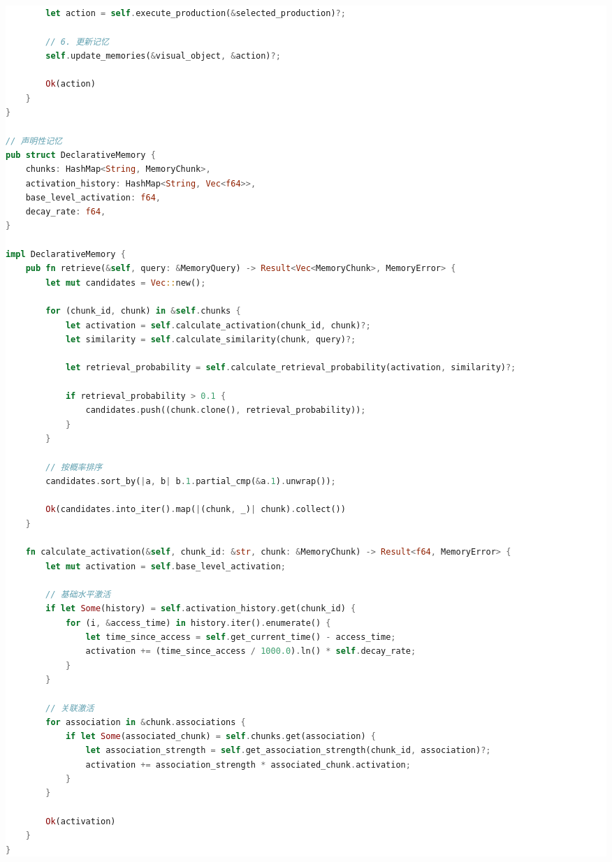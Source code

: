 ```rust
        let action = self.execute_production(&selected_production)?;
        
        // 6. 更新记忆
        self.update_memories(&visual_object, &action)?;
        
        Ok(action)
    }
}

// 声明性记忆
pub struct DeclarativeMemory {
    chunks: HashMap<String, MemoryChunk>,
    activation_history: HashMap<String, Vec<f64>>,
    base_level_activation: f64,
    decay_rate: f64,
}

impl DeclarativeMemory {
    pub fn retrieve(&self, query: &MemoryQuery) -> Result<Vec<MemoryChunk>, MemoryError> {
        let mut candidates = Vec::new();
        
        for (chunk_id, chunk) in &self.chunks {
            let activation = self.calculate_activation(chunk_id, chunk)?;
            let similarity = self.calculate_similarity(chunk, query)?;
            
            let retrieval_probability = self.calculate_retrieval_probability(activation, similarity)?;
            
            if retrieval_probability > 0.1 {
                candidates.push((chunk.clone(), retrieval_probability));
            }
        }
        
        // 按概率排序
        candidates.sort_by(|a, b| b.1.partial_cmp(&a.1).unwrap());
        
        Ok(candidates.into_iter().map(|(chunk, _)| chunk).collect())
    }
    
    fn calculate_activation(&self, chunk_id: &str, chunk: &MemoryChunk) -> Result<f64, MemoryError> {
        let mut activation = self.base_level_activation;
        
        // 基础水平激活
        if let Some(history) = self.activation_history.get(chunk_id) {
            for (i, &access_time) in history.iter().enumerate() {
                let time_since_access = self.get_current_time() - access_time;
                activation += (time_since_access / 1000.0).ln() * self.decay_rate;
            }
        }
        
        // 关联激活
        for association in &chunk.associations {
            if let Some(associated_chunk) = self.chunks.get(association) {
                let association_strength = self.get_association_strength(chunk_id, association)?;
                activation += association_strength * associated_chunk.activation;
            }
        }
        
        Ok(activation)
    }
}

```